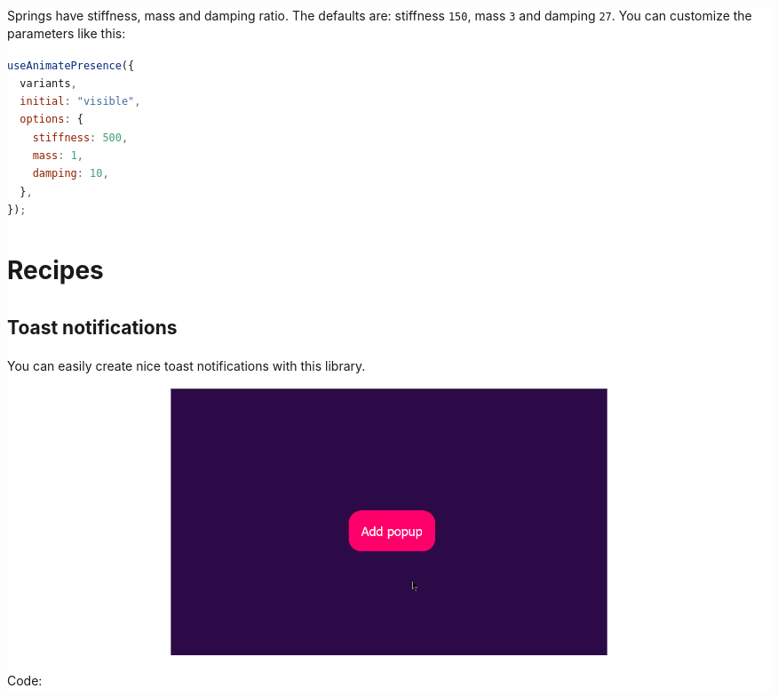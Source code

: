 Springs have stiffness, mass and damping ratio. The defaults are: stiffness `150`, mass `3` and damping `27`. You can customize the parameters like this:

```javascript
useAnimatePresence({
  variants,
  initial: "visible",
  options: {
    stiffness: 500,
    mass: 1,
    damping: 10,
  },
});
```

# Recipes

## Toast notifications

You can easily create nice toast notifications with this library.

<p align="center"><img src="./assets/smooth-popup.gif" width="500" height="300" /></p>

Code:
